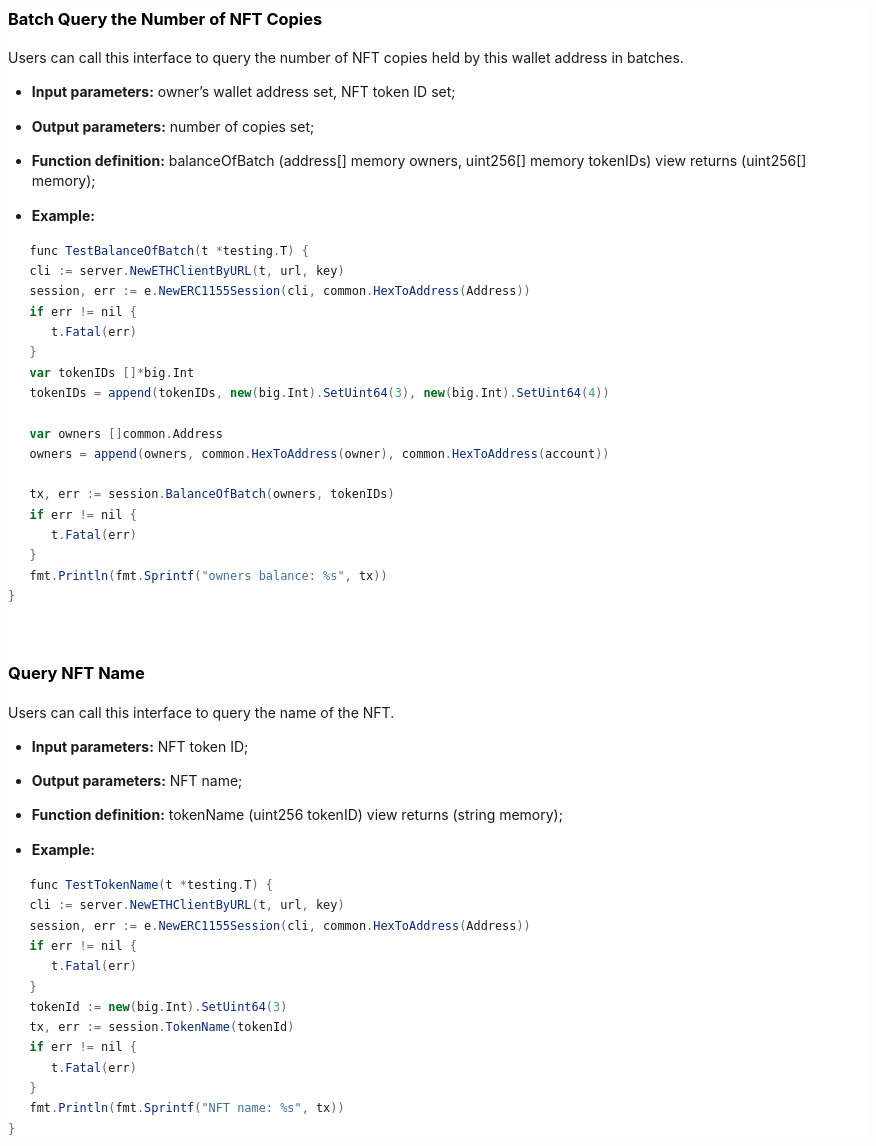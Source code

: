 ### <font color=Black>Batch Query the Number of NFT Copies</font>

 
Users can call this interface to query the number of NFT copies held by this wallet address in batches.

- **Input parameters:** owner’s wallet address set, NFT token ID set;

- **Output parameters:** number of copies set;

- **Function definition:** balanceOfBatch (address[] memory owners, uint256[] memory tokenIDs) view returns (uint256[] memory);

- **Example:**

```groovy
   func TestBalanceOfBatch(t *testing.T) {
   cli := server.NewETHClientByURL(t, url, key)
   session, err := e.NewERC1155Session(cli, common.HexToAddress(Address))
   if err != nil {
      t.Fatal(err)
   }
   var tokenIDs []*big.Int
   tokenIDs = append(tokenIDs, new(big.Int).SetUint64(3), new(big.Int).SetUint64(4))

   var owners []common.Address
   owners = append(owners, common.HexToAddress(owner), common.HexToAddress(account))

   tx, err := session.BalanceOfBatch(owners, tokenIDs)
   if err != nil {
      t.Fatal(err)
   }
   fmt.Println(fmt.Sprintf("owners balance: %s", tx))
}
```

<br/>

### <font color=Black>Query NFT Name</font>


Users can call this interface to query the name of the NFT.

- **Input parameters:** NFT token ID;

- **Output parameters:** NFT name;

- **Function definition:** tokenName (uint256 tokenID) view returns (string memory);

- **Example:**


```groovy
   func TestTokenName(t *testing.T) {
   cli := server.NewETHClientByURL(t, url, key)
   session, err := e.NewERC1155Session(cli, common.HexToAddress(Address))
   if err != nil {
      t.Fatal(err)
   }
   tokenId := new(big.Int).SetUint64(3)
   tx, err := session.TokenName(tokenId)
   if err != nil {
      t.Fatal(err)
   }
   fmt.Println(fmt.Sprintf("NFT name: %s", tx))
}
```
